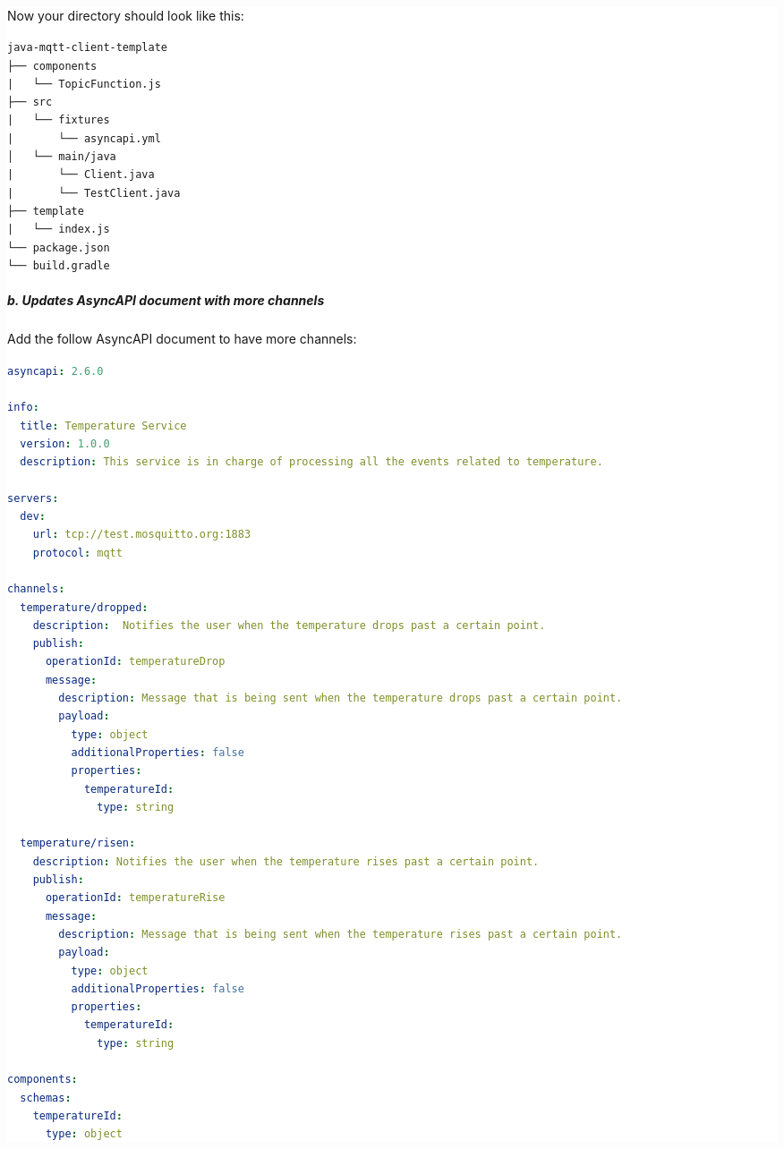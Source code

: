 Now your directory should look like this:

```
java-mqtt-client-template 
├── components
|   └── TopicFunction.js
├── src
|   └── fixtures
|       └── asyncapi.yml
│   └── main/java
|       └── Client.java
|       └── TestClient.java
├── template
|   └── index.js
└── package.json
└── build.gradle
```

##### b. Updates AsyncAPI document with more channels

Add the follow AsyncAPI document to have more channels:

```yaml
asyncapi: 2.6.0

info:
  title: Temperature Service
  version: 1.0.0
  description: This service is in charge of processing all the events related to temperature.

servers:
  dev:
    url: tcp://test.mosquitto.org:1883
    protocol: mqtt

channels:
  temperature/dropped:
    description:  Notifies the user when the temperature drops past a certain point.
    publish:
      operationId: temperatureDrop
      message:
        description: Message that is being sent when the temperature drops past a certain point.
        payload:
          type: object
          additionalProperties: false
          properties:
            temperatureId:
              type: string

  temperature/risen:
    description: Notifies the user when the temperature rises past a certain point.
    publish:
      operationId: temperatureRise
      message:
        description: Message that is being sent when the temperature rises past a certain point.
        payload:
          type: object
          additionalProperties: false
          properties:
            temperatureId:
              type: string

components:
  schemas:
    temperatureId:
      type: object
```